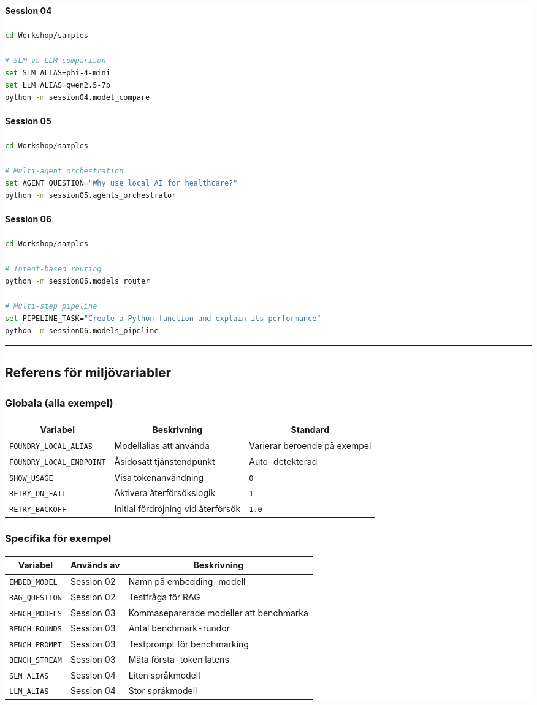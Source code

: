 #### Session 04
```bash
cd Workshop/samples

# SLM vs LLM comparison
set SLM_ALIAS=phi-4-mini
set LLM_ALIAS=qwen2.5-7b
python -m session04.model_compare
```

#### Session 05
```bash
cd Workshop/samples

# Multi-agent orchestration
set AGENT_QUESTION="Why use local AI for healthcare?"
python -m session05.agents_orchestrator
```

#### Session 06
```bash
cd Workshop/samples

# Intent-based routing
python -m session06.models_router

# Multi-step pipeline
set PIPELINE_TASK="Create a Python function and explain its performance"
python -m session06.models_pipeline
```

---

## Referens för miljövariabler

### Globala (alla exempel)
| Variabel | Beskrivning | Standard |
|----------|-------------|---------|
| `FOUNDRY_LOCAL_ALIAS` | Modellalias att använda | Varierar beroende på exempel |
| `FOUNDRY_LOCAL_ENDPOINT` | Åsidosätt tjänstendpunkt | Auto-detekterad |
| `SHOW_USAGE` | Visa tokenanvändning | `0` |
| `RETRY_ON_FAIL` | Aktivera återförsökslogik | `1` |
| `RETRY_BACKOFF` | Initial fördröjning vid återförsök | `1.0` |

### Specifika för exempel
| Variabel | Används av | Beskrivning |
|----------|---------|-------------|
| `EMBED_MODEL` | Session 02 | Namn på embedding-modell |
| `RAG_QUESTION` | Session 02 | Testfråga för RAG |
| `BENCH_MODELS` | Session 03 | Kommaseparerade modeller att benchmarka |
| `BENCH_ROUNDS` | Session 03 | Antal benchmark-rundor |
| `BENCH_PROMPT` | Session 03 | Testprompt för benchmarking |
| `BENCH_STREAM` | Session 03 | Mäta första-token latens |
| `SLM_ALIAS` | Session 04 | Liten språkmodell |
| `LLM_ALIAS` | Session 04 | Stor språkmodell |